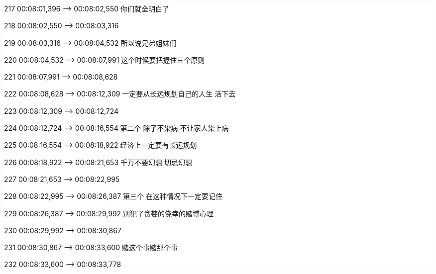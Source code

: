 217
00:08:01,396 –&gt; 00:08:02,550
你们就全明白了
 
218
00:08:02,550 –&gt; 00:08:03,316
 
219
00:08:03,316 –&gt; 00:08:04,532
所以说兄弟姐妹们
 
220
00:08:04,532 –&gt; 00:08:07,991
这个时候要把握住三个原则
 
221
00:08:07,991 –&gt; 00:08:08,628
 
222
00:08:08,628 –&gt; 00:08:12,309
一定要从长远规划自己的人生 活下去
 
223
00:08:12,309 –&gt; 00:08:12,724
 
224
00:08:12,724 –&gt; 00:08:16,554
第二个 除了不染病 不让家人染上病
 
225
00:08:16,554 –&gt; 00:08:18,922
经济上一定要有长远规划
 
226
00:08:18,922 –&gt; 00:08:21,653
千万不要幻想 切忌幻想
 
227
00:08:21,653 –&gt; 00:08:22,995
 
228
00:08:22,995 –&gt; 00:08:26,387
第三个 在这种情况下一定要记住
 
229
00:08:26,387 –&gt; 00:08:29,992
别犯了贪婪的侥幸的赌博心理
 
230
00:08:29,992 –&gt; 00:08:30,867
 
231
00:08:30,867 –&gt; 00:08:33,600
赌这个事赌那个事
 
232
00:08:33,600 –&gt; 00:08:33,778
 